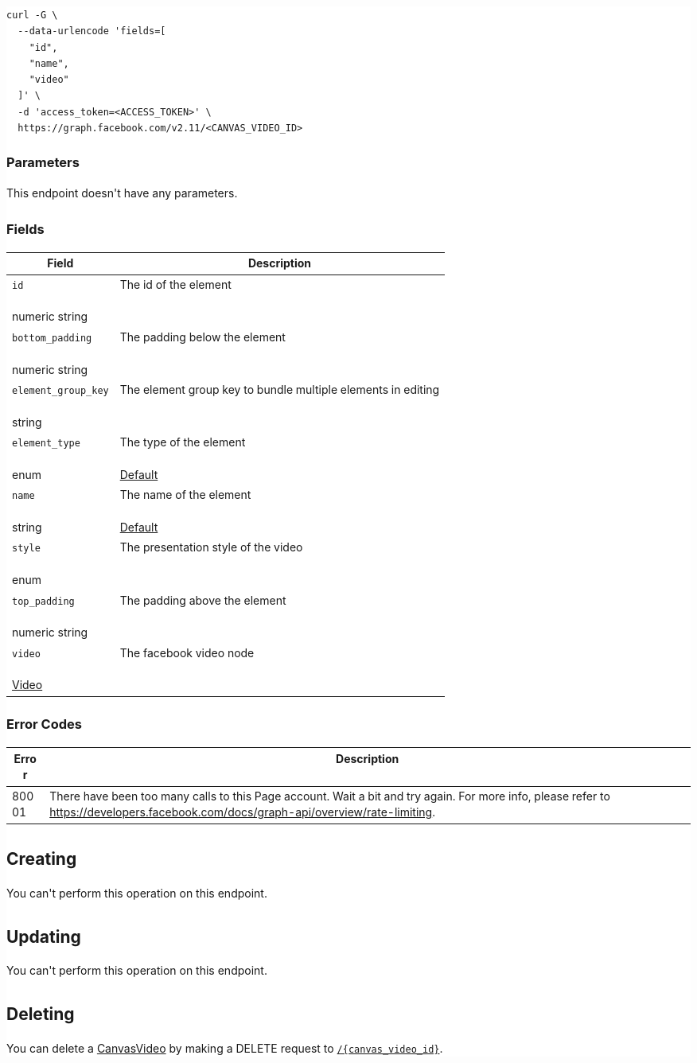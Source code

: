     curl -G \
      --data-urlencode 'fields=[ 
        "id", 
        "name", 
        "video" 
      ]' \
      -d 'access_token=<ACCESS_TOKEN>' \
      https://graph.facebook.com/v2.11/<CANVAS_VIDEO_ID>

### Parameters

This endpoint doesn't have any parameters.

### Fields

| Field | Description |
| --- | --- |
| `id`<br><br>numeric string | The id of the element |
| `bottom_padding`<br><br>numeric string | The padding below the element |
| `element_group_key`<br><br>string | The element group key to bundle multiple elements in editing |
| `element_type`<br><br>enum | The type of the element<br><br>[Default](https://developers.facebook.com/docs/graph-api/using-graph-api/#fields) |
| `name`<br><br>string | The name of the element<br><br>[Default](https://developers.facebook.com/docs/graph-api/using-graph-api/#fields) |
| `style`<br><br>enum | The presentation style of the video |
| `top_padding`<br><br>numeric string | The padding above the element |
| `video`<br><br>[Video](https://developers.facebook.com/docs/graph-api/reference/video/) | The facebook video node |

### Error Codes

| Error | Description |
| --- | --- |
| 80001 | There have been too many calls to this Page account. Wait a bit and try again. For more info, please refer to https://developers.facebook.com/docs/graph-api/overview/rate-limiting. |

Creating
--------

You can't perform this operation on this endpoint.

Updating
--------

You can't perform this operation on this endpoint.

Deleting
--------

You can delete a [CanvasVideo](https://developers.facebook.com/docs/graph-api/reference/canvas-video/) by making a DELETE request to [`/{canvas_video_id}`](https://developers.facebook.com/docs/graph-api/reference/canvas-video/).
